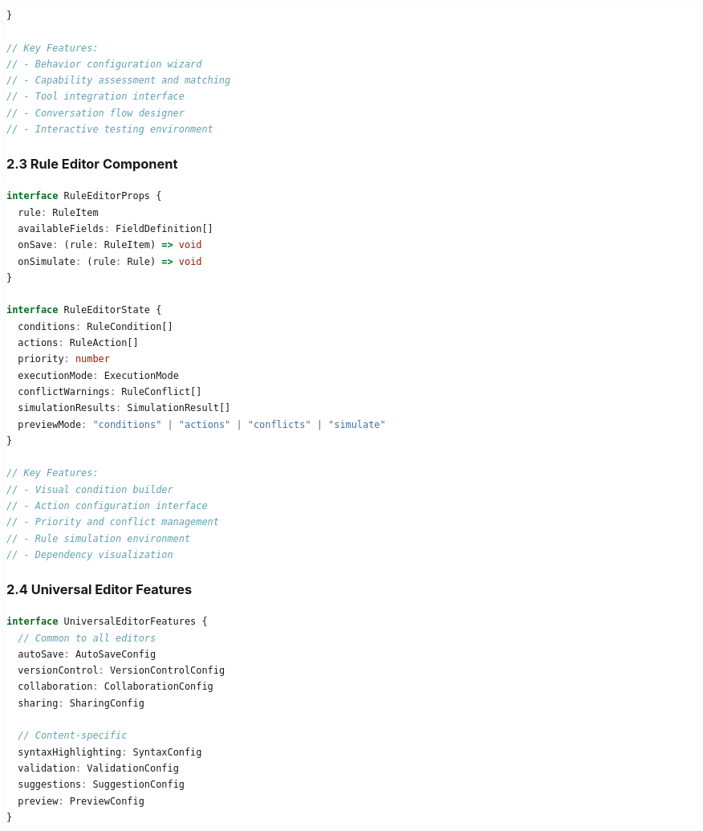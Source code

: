 ```typescript
}

// Key Features:
// - Behavior configuration wizard
// - Capability assessment and matching
// - Tool integration interface
// - Conversation flow designer
// - Interactive testing environment
```

### 2.3 Rule Editor Component

```typescript
interface RuleEditorProps {
  rule: RuleItem
  availableFields: FieldDefinition[]
  onSave: (rule: RuleItem) => void
  onSimulate: (rule: Rule) => void
}

interface RuleEditorState {
  conditions: RuleCondition[]
  actions: RuleAction[]
  priority: number
  executionMode: ExecutionMode
  conflictWarnings: RuleConflict[]
  simulationResults: SimulationResult[]
  previewMode: "conditions" | "actions" | "conflicts" | "simulate"
}

// Key Features:
// - Visual condition builder
// - Action configuration interface
// - Priority and conflict management
// - Rule simulation environment
// - Dependency visualization
```

### 2.4 Universal Editor Features

```typescript
interface UniversalEditorFeatures {
  // Common to all editors
  autoSave: AutoSaveConfig
  versionControl: VersionControlConfig
  collaboration: CollaborationConfig
  sharing: SharingConfig

  // Content-specific
  syntaxHighlighting: SyntaxConfig
  validation: ValidationConfig
  suggestions: SuggestionConfig
  preview: PreviewConfig
}
```
